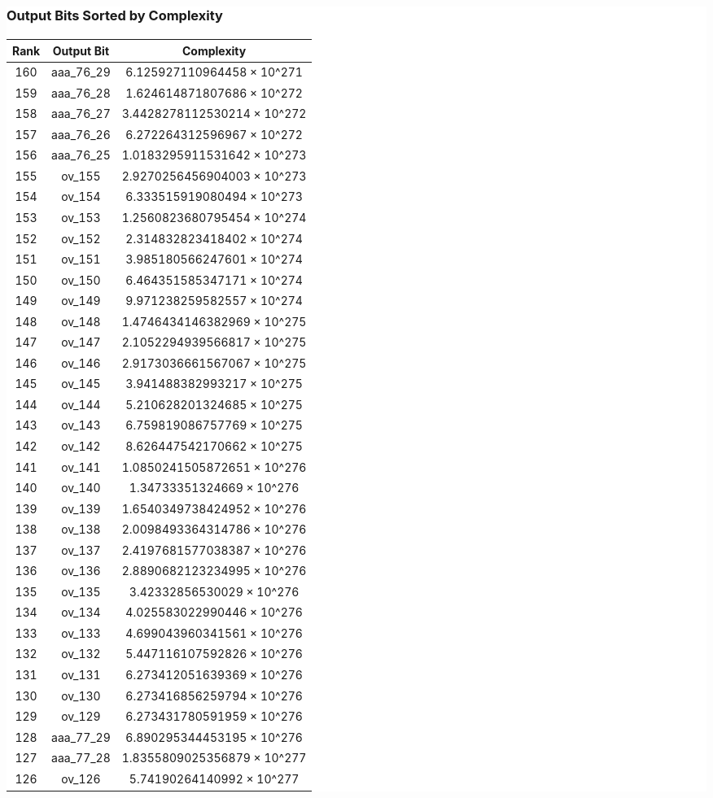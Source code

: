 ### Output Bits Sorted by Complexity

| Rank | Output Bit | Complexity |
|:----:|:----------:|:----------:|
| 160 | aaa_76_29 | 6.125927110964458 × 10^271 |
| 159 | aaa_76_28 | 1.624614871807686 × 10^272 |
| 158 | aaa_76_27 | 3.4428278112530214 × 10^272 |
| 157 | aaa_76_26 | 6.272264312596967 × 10^272 |
| 156 | aaa_76_25 | 1.0183295911531642 × 10^273 |
| 155 | ov_155 | 2.9270256456904003 × 10^273 |
| 154 | ov_154 | 6.333515919080494 × 10^273 |
| 153 | ov_153 | 1.2560823680795454 × 10^274 |
| 152 | ov_152 | 2.314832823418402 × 10^274 |
| 151 | ov_151 | 3.985180566247601 × 10^274 |
| 150 | ov_150 | 6.464351585347171 × 10^274 |
| 149 | ov_149 | 9.971238259582557 × 10^274 |
| 148 | ov_148 | 1.4746434146382969 × 10^275 |
| 147 | ov_147 | 2.1052294939566817 × 10^275 |
| 146 | ov_146 | 2.9173036661567067 × 10^275 |
| 145 | ov_145 | 3.941488382993217 × 10^275 |
| 144 | ov_144 | 5.210628201324685 × 10^275 |
| 143 | ov_143 | 6.759819086757769 × 10^275 |
| 142 | ov_142 | 8.626447542170662 × 10^275 |
| 141 | ov_141 | 1.0850241505872651 × 10^276 |
| 140 | ov_140 | 1.34733351324669 × 10^276 |
| 139 | ov_139 | 1.6540349738424952 × 10^276 |
| 138 | ov_138 | 2.0098493364314786 × 10^276 |
| 137 | ov_137 | 2.4197681577038387 × 10^276 |
| 136 | ov_136 | 2.8890682123234995 × 10^276 |
| 135 | ov_135 | 3.42332856530029 × 10^276 |
| 134 | ov_134 | 4.025583022990446 × 10^276 |
| 133 | ov_133 | 4.699043960341561 × 10^276 |
| 132 | ov_132 | 5.447116107592826 × 10^276 |
| 131 | ov_131 | 6.273412051639369 × 10^276 |
| 130 | ov_130 | 6.273416856259794 × 10^276 |
| 129 | ov_129 | 6.273431780591959 × 10^276 |
| 128 | aaa_77_29 | 6.890295344453195 × 10^276 |
| 127 | aaa_77_28 | 1.8355809025356879 × 10^277 |
| 126 | ov_126 | 5.74190264140992 × 10^277 |